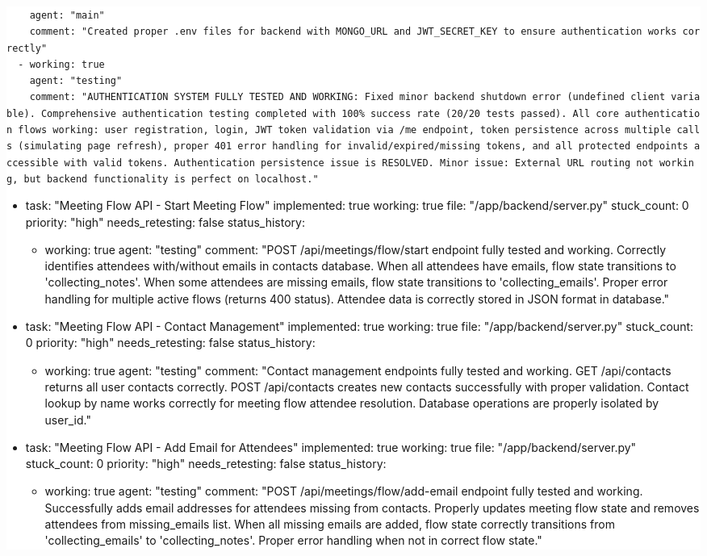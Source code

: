         agent: "main"
        comment: "Created proper .env files for backend with MONGO_URL and JWT_SECRET_KEY to ensure authentication works correctly"
      - working: true
        agent: "testing"
        comment: "AUTHENTICATION SYSTEM FULLY TESTED AND WORKING: Fixed minor backend shutdown error (undefined client variable). Comprehensive authentication testing completed with 100% success rate (20/20 tests passed). All core authentication flows working: user registration, login, JWT token validation via /me endpoint, token persistence across multiple calls (simulating page refresh), proper 401 error handling for invalid/expired/missing tokens, and all protected endpoints accessible with valid tokens. Authentication persistence issue is RESOLVED. Minor issue: External URL routing not working, but backend functionality is perfect on localhost."

  - task: "Meeting Flow API - Start Meeting Flow"
    implemented: true
    working: true
    file: "/app/backend/server.py"
    stuck_count: 0
    priority: "high"
    needs_retesting: false
    status_history:
      - working: true
        agent: "testing"
        comment: "POST /api/meetings/flow/start endpoint fully tested and working. Correctly identifies attendees with/without emails in contacts database. When all attendees have emails, flow state transitions to 'collecting_notes'. When some attendees are missing emails, flow state transitions to 'collecting_emails'. Proper error handling for multiple active flows (returns 400 status). Attendee data is correctly stored in JSON format in database."

  - task: "Meeting Flow API - Contact Management"
    implemented: true
    working: true
    file: "/app/backend/server.py"
    stuck_count: 0
    priority: "high"
    needs_retesting: false
    status_history:
      - working: true
        agent: "testing"
        comment: "Contact management endpoints fully tested and working. GET /api/contacts returns all user contacts correctly. POST /api/contacts creates new contacts successfully with proper validation. Contact lookup by name works correctly for meeting flow attendee resolution. Database operations are properly isolated by user_id."

  - task: "Meeting Flow API - Add Email for Attendees"
    implemented: true
    working: true
    file: "/app/backend/server.py"
    stuck_count: 0
    priority: "high"
    needs_retesting: false
    status_history:
      - working: true
        agent: "testing"
        comment: "POST /api/meetings/flow/add-email endpoint fully tested and working. Successfully adds email addresses for attendees missing from contacts. Properly updates meeting flow state and removes attendees from missing_emails list. When all missing emails are added, flow state correctly transitions from 'collecting_emails' to 'collecting_notes'. Proper error handling when not in correct flow state."
